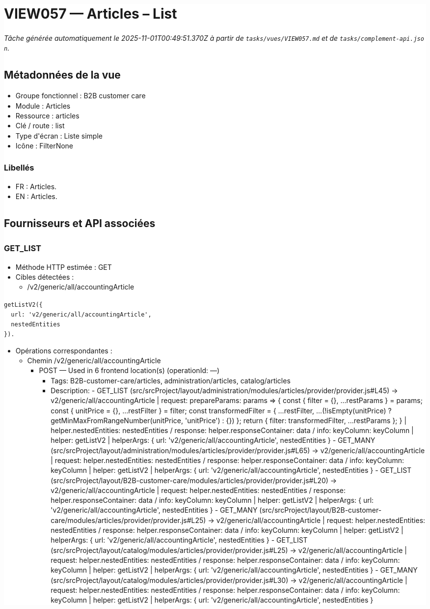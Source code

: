 # VIEW057 — Articles – List

_Tâche générée automatiquement le 2025-11-01T00:49:51.370Z à partir de `tasks/vues/VIEW057.md` et de `tasks/complement-api.json`._

## Métadonnées de la vue

- Groupe fonctionnel : B2B customer care
- Module : Articles
- Ressource : articles
- Clé / route : list
- Type d'écran : Liste simple
- Icône : FilterNone

### Libellés
- FR : Articles.
- EN : Articles.

## Fournisseurs et API associées

### GET_LIST

- Méthode HTTP estimée : GET
- Cibles détectées :
  - /v2/generic/all/accountingArticle

```text
getListV2({
  url: 'v2/generic/all/accountingArticle',
  nestedEntities
}).
```

- Opérations correspondantes :
  - Chemin /v2/generic/all/accountingArticle
    - POST — Used in 6 frontend location(s) (operationId: —)
      - Tags: B2B-customer-care/articles, administration/articles, catalog/articles
      - Description: - GET_LIST (src/srcProject/layout/administration/modules/articles/provider/provider.js#L45) -> v2/generic/all/accountingArticle | request: prepareParams: params => { const { filter = {}, ...restParams } = params; const { unitPrice = {}, ...restFilter } = filter; const transformedFilter = { ...restFilter, ...(!isEmpty(unitPrice) ? getMinMaxFromRangeNumber(unitPrice, 'unitPrice') : {}) }; return { filter: transformedFilter, ...restParams }; } | helper.nestedEntities: nestedEntities / response: helper.responseContainer: data / info: keyColumn: keyColumn | helper: getListV2 | helperArgs: { url: 'v2/generic/all/accountingArticle', nestedEntities } - GET_MANY (src/srcProject/layout/administration/modules/articles/provider/provider.js#L65) -> v2/generic/all/accountingArticle | request: helper.nestedEntities: nestedEntities / response: helper.responseContainer: data / info: keyColumn: keyColumn | helper: getListV2 | helperArgs: { url: 'v2/generic/all/accountingArticle', nestedEntities } - GET_LIST (src/srcProject/layout/B2B-customer-care/modules/articles/provider/provider.js#L20) -> v2/generic/all/accountingArticle | request: helper.nestedEntities: nestedEntities / response: helper.responseContainer: data / info: keyColumn: keyColumn | helper: getListV2 | helperArgs: { url: 'v2/generic/all/accountingArticle', nestedEntities } - GET_MANY (src/srcProject/layout/B2B-customer-care/modules/articles/provider/provider.js#L25) -> v2/generic/all/accountingArticle | request: helper.nestedEntities: nestedEntities / response: helper.responseContainer: data / info: keyColumn: keyColumn | helper: getListV2 | helperArgs: { url: 'v2/generic/all/accountingArticle', nestedEntities } - GET_LIST (src/srcProject/layout/catalog/modules/articles/provider/provider.js#L25) -> v2/generic/all/accountingArticle | request: helper.nestedEntities: nestedEntities / response: helper.responseContainer: data / info: keyColumn: keyColumn | helper: getListV2 | helperArgs: { url: 'v2/generic/all/accountingArticle', nestedEntities } - GET_MANY (src/srcProject/layout/catalog/modules/articles/provider/provider.js#L30) -> v2/generic/all/accountingArticle | request: helper.nestedEntities: nestedEntities / response: helper.responseContainer: data / info: keyColumn: keyColumn | helper: getListV2 | helperArgs: { url: 'v2/generic/all/accountingArticle', nestedEntities }
